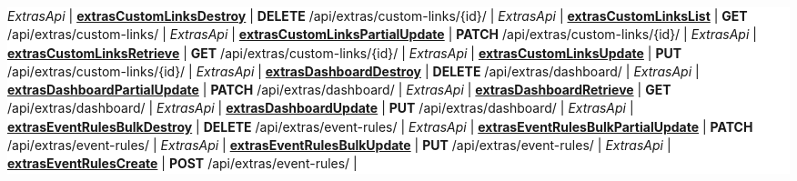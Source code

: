 *ExtrasApi* | [**extrasCustomLinksDestroy**](docs/Api/ExtrasApi.md#extrascustomlinksdestroy) | **DELETE** /api/extras/custom-links/{id}/ | 
*ExtrasApi* | [**extrasCustomLinksList**](docs/Api/ExtrasApi.md#extrascustomlinkslist) | **GET** /api/extras/custom-links/ | 
*ExtrasApi* | [**extrasCustomLinksPartialUpdate**](docs/Api/ExtrasApi.md#extrascustomlinkspartialupdate) | **PATCH** /api/extras/custom-links/{id}/ | 
*ExtrasApi* | [**extrasCustomLinksRetrieve**](docs/Api/ExtrasApi.md#extrascustomlinksretrieve) | **GET** /api/extras/custom-links/{id}/ | 
*ExtrasApi* | [**extrasCustomLinksUpdate**](docs/Api/ExtrasApi.md#extrascustomlinksupdate) | **PUT** /api/extras/custom-links/{id}/ | 
*ExtrasApi* | [**extrasDashboardDestroy**](docs/Api/ExtrasApi.md#extrasdashboarddestroy) | **DELETE** /api/extras/dashboard/ | 
*ExtrasApi* | [**extrasDashboardPartialUpdate**](docs/Api/ExtrasApi.md#extrasdashboardpartialupdate) | **PATCH** /api/extras/dashboard/ | 
*ExtrasApi* | [**extrasDashboardRetrieve**](docs/Api/ExtrasApi.md#extrasdashboardretrieve) | **GET** /api/extras/dashboard/ | 
*ExtrasApi* | [**extrasDashboardUpdate**](docs/Api/ExtrasApi.md#extrasdashboardupdate) | **PUT** /api/extras/dashboard/ | 
*ExtrasApi* | [**extrasEventRulesBulkDestroy**](docs/Api/ExtrasApi.md#extraseventrulesbulkdestroy) | **DELETE** /api/extras/event-rules/ | 
*ExtrasApi* | [**extrasEventRulesBulkPartialUpdate**](docs/Api/ExtrasApi.md#extraseventrulesbulkpartialupdate) | **PATCH** /api/extras/event-rules/ | 
*ExtrasApi* | [**extrasEventRulesBulkUpdate**](docs/Api/ExtrasApi.md#extraseventrulesbulkupdate) | **PUT** /api/extras/event-rules/ | 
*ExtrasApi* | [**extrasEventRulesCreate**](docs/Api/ExtrasApi.md#extraseventrulescreate) | **POST** /api/extras/event-rules/ | 
